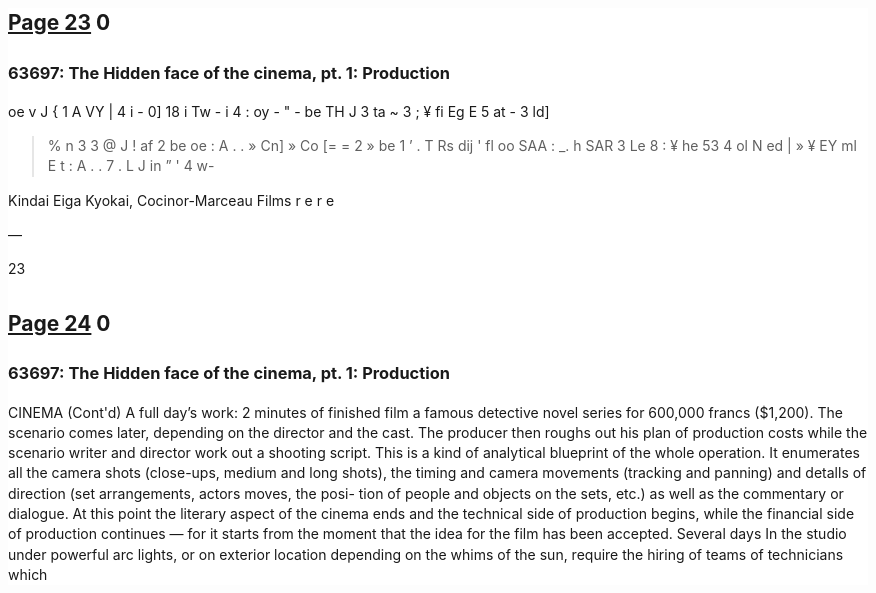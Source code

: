 ## [Page 23](https://demo.humlab.umu.se/courier/078133engo.pdf#page=23) 0

### 63697: The Hidden face of the cinema, pt. 1: Production

   
  
oe v J { 1 A 
VY | 4 i - 0] 18 
i Tw - 
i 4 
: oy - " - 
be TH J 3 ta 
~ 3 ; ¥ fi Eg E 5 
at - 3 ld] 
> % n 3 3 @ J 
! af 2 be 
oe : A . . » Cn] » 
Co [= = 2 » be 1 ’ . T Rs dij ' fl 
oo SAA : _. h 
SAR 3 Le 
8 : ¥ he 53 4 ol N ed | » 
¥ EY ml E t : A . 
. 7 
. L J 
in ” ' 4 w- 
  
    
Kindai Eiga Kyokai, Cocinor-Marceau Films 
r
e
r
e
 
—
 
23 

## [Page 24](https://demo.humlab.umu.se/courier/078133engo.pdf#page=24) 0

### 63697: The Hidden face of the cinema, pt. 1: Production

CINEMA (Cont'd) 
A full day’s work: 2 minutes of finished film 
a famous detective novel series for 600,000 francs ($1,200). 
The scenario comes later, depending on the director and 
the cast. 
The producer then roughs out his plan of production 
costs while the scenario writer and director work out a 
shooting script. This is a kind of analytical blueprint of 
the whole operation. It enumerates all the camera shots 
(close-ups, medium and long shots), the timing and 
camera movements (tracking and panning) and detalls 
of direction (set arrangements, actors moves, the posi- 
tion of people and objects on the sets, etc.) as well as 
the commentary or dialogue. 
At this point the literary aspect of the cinema ends 
and the technical side of production begins, while the 
financial side of production continues — for it starts 
from the moment that the idea for the film has been 
accepted. 
Several days In the studio under powerful arc lights, 
or on exterior location depending on the whims of the 
sun, require the hiring of teams of technicians which 